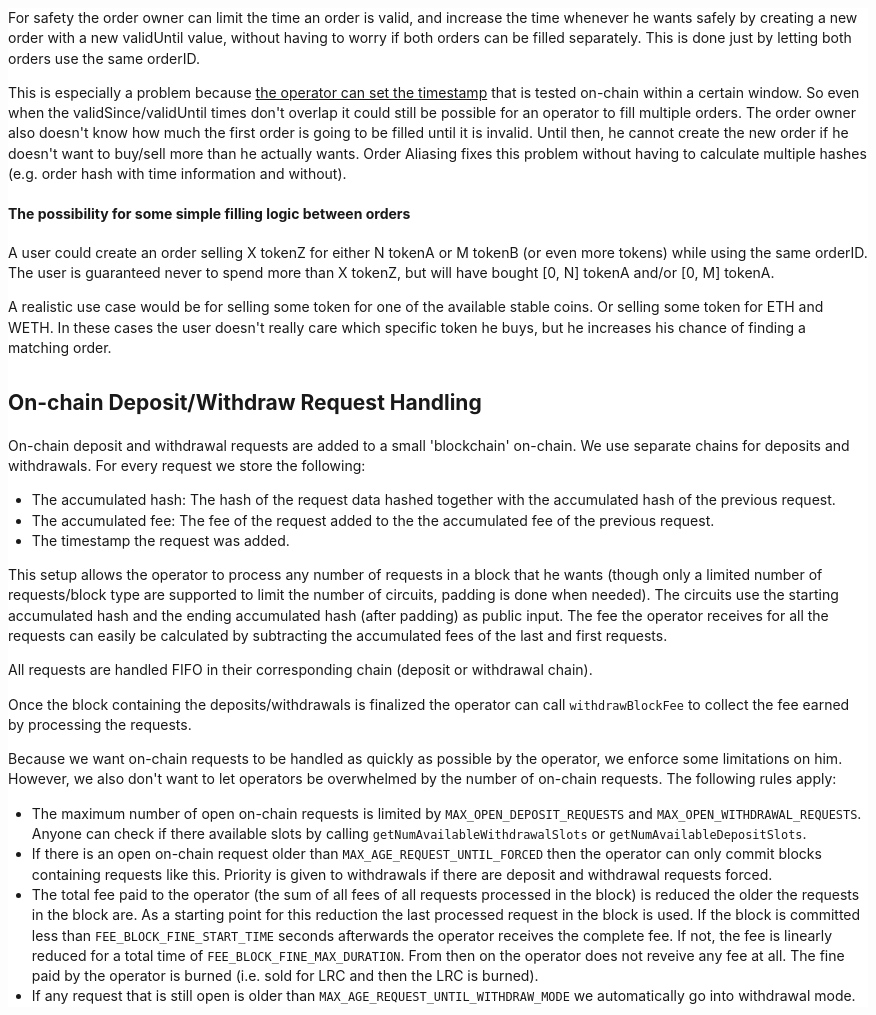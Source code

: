 For safety the order owner can limit the time an order is valid, and increase the time whenever he wants safely by creating a new order with a new validUntil value, without having to worry if both orders can be filled separately. This is done just by letting both orders use the same orderID.

This is especially a problem because [the operator can set the timestamp](#Timestamp-in-Circuits) that is tested on-chain within a certain window. So even when the validSince/validUntil times don't overlap it could still be possible for an operator to fill multiple orders. The order owner also doesn't know how much the first order is going to be filled until it is invalid. Until then, he cannot create the new order if he doesn't want to buy/sell more than he actually wants. Order Aliasing fixes this problem without having to calculate multiple hashes (e.g. order hash with time information and without).

#### The possibility for some simple filling logic between orders

A user could create an order selling X tokenZ for either N tokenA or M tokenB (or even more tokens) while using the same orderID. The user is guaranteed never to spend more than X tokenZ, but will have bought [0, N] tokenA and/or [0, M] tokenA.

A realistic use case would be for selling some token for one of the available stable coins. Or selling some token for ETH and WETH. In these cases the user doesn't really care which specific token he buys, but he increases his chance of finding a matching order.

## On-chain Deposit/Withdraw Request Handling

On-chain deposit and withdrawal requests are added to a small 'blockchain' on-chain. We use separate chains for deposits and withdrawals. For every request we store the following:
- The accumulated hash: The hash of the request data hashed together with the accumulated hash of the previous request.
- The accumulated fee: The fee of the request added to the the accumulated fee of the previous request.
- The timestamp the request was added.

This setup allows the operator to process any number of requests in a block that he wants (though only a limited number of requests/block type are supported to limit the number of circuits, padding is done when needed). The circuits use the starting accumulated hash and the ending accumulated hash (after padding) as public input. The fee the operator receives for all the requests can easily be calculated by subtracting the accumulated fees of the last and first requests.

All requests are handled FIFO in their corresponding chain (deposit or withdrawal chain).

Once the block containing the deposits/withdrawals is finalized the operator can call `withdrawBlockFee` to collect the fee earned by processing the requests.

Because we want on-chain requests to be handled as quickly as possible by the operator, we enforce some limitations on him. However, we also don't want to let operators be overwhelmed by the number of on-chain requests. The following rules apply:
- The maximum number of open on-chain requests is limited by `MAX_OPEN_DEPOSIT_REQUESTS` and `MAX_OPEN_WITHDRAWAL_REQUESTS`. Anyone can check if there available slots by calling `getNumAvailableWithdrawalSlots` or `getNumAvailableDepositSlots`.
- If there is an open on-chain request older than `MAX_AGE_REQUEST_UNTIL_FORCED` then the operator can only commit blocks containing requests like this. Priority is given to withdrawals if there are deposit and withdrawal requests forced.
- The total fee paid to the operator (the sum of all fees of all requests processed in the block) is reduced the older the requests in the block are. As a starting point for this reduction the last processed request in the block is used. If the block is committed less than `FEE_BLOCK_FINE_START_TIME` seconds afterwards the operator receives the complete fee. If not, the fee is linearly reduced for a total time of `FEE_BLOCK_FINE_MAX_DURATION`. From then on the operator does not reveive any fee at all. The fine paid by the operator is burned (i.e. sold for LRC and then the LRC is burned).
- If any request that is still open is older than `MAX_AGE_REQUEST_UNTIL_WITHDRAW_MODE` we automatically go into withdrawal mode.
